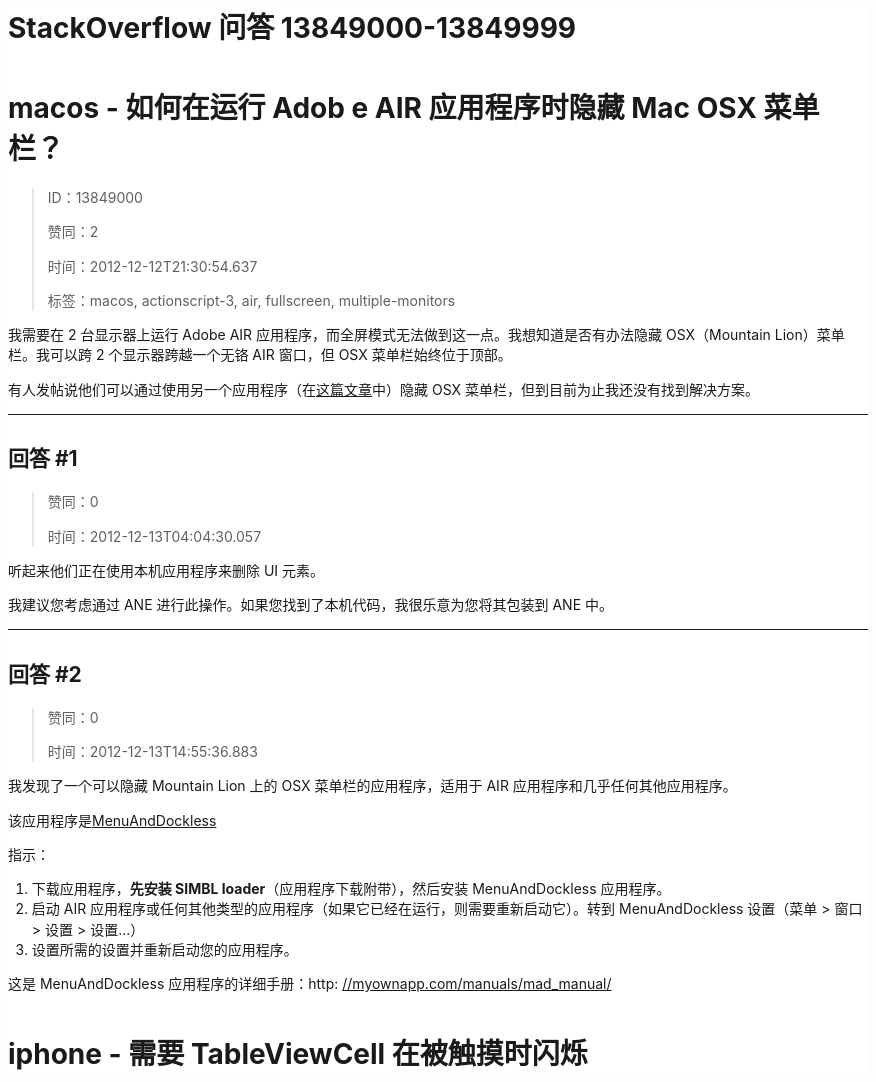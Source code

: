 # StackOverflow 问答 13849000-13849999

# macos - 如何在运行 Adob e AIR 应用程序时隐藏 Mac OSX 菜单栏？

> ID：13849000
> 
> 赞同：2
> 
> 时间：2012-12-12T21:30:54.637
> 
> 标签：macos, actionscript-3, air, fullscreen, multiple-monitors

我需要在 2 台显示器上运行 Adob​​e AIR 应用程序，而全屏模式无法做到这一点。我想知道是否有办法隐藏 OSX（Mountain Lion）菜单栏。我可以跨 2 个显示器跨越一个无铬 AIR 窗口，但 OSX 菜单栏始终位于顶部。

有人发帖说他们可以通过使用另一个应用程序（在[这篇文章](https://stackoverflow.com/questions/7174986/adobe-air-is-it-possible-to-create-a-full-screen-app-to-fill-multiple-monitors)中）隐藏 OSX 菜单栏，但到目前为止我还没有找到解决方案。

* * *

## 回答 #1

> 赞同：0
> 
> 时间：2012-12-13T04:04:30.057

听起来他们正在使用本机应用程序来删除 UI 元素。

我建议您考虑通过 ANE 进行此操作。如果您找到了本机代码，我很乐意为您将其包装到 ANE 中。

* * *

## 回答 #2

> 赞同：0
> 
> 时间：2012-12-13T14:55:36.883

我发现了一个可以隐藏 Mountain Lion 上的 OSX 菜单栏的应用程序，适用于 AIR 应用程序和几乎任何其他应用程序。

该应用程序是[MenuAndDockless](http://www.macupdate.com/app/mac/36314/menuanddockless)

指示：

1.  下载应用程序，**先安装 SIMBL loader**（应用程序下载附带），然后安装 MenuAndDockless 应用程序。
2.  启动 AIR 应用程序或任何其他类型的应用程序（如果它已经在运行，则需要重新启动它）。转到 MenuAndDockless 设置（菜单 > 窗口 > 设置 > 设置...）
3.  设置所需的设置并重新启动您的应用程序。

这是 MenuAndDockless 应用程序的详细手册：http: [//myownapp.com/manuals/mad_manual/](http://myownapp.com/manuals/mad_manual/)

# iphone - 需要 TableViewCell 在被触摸时闪烁
